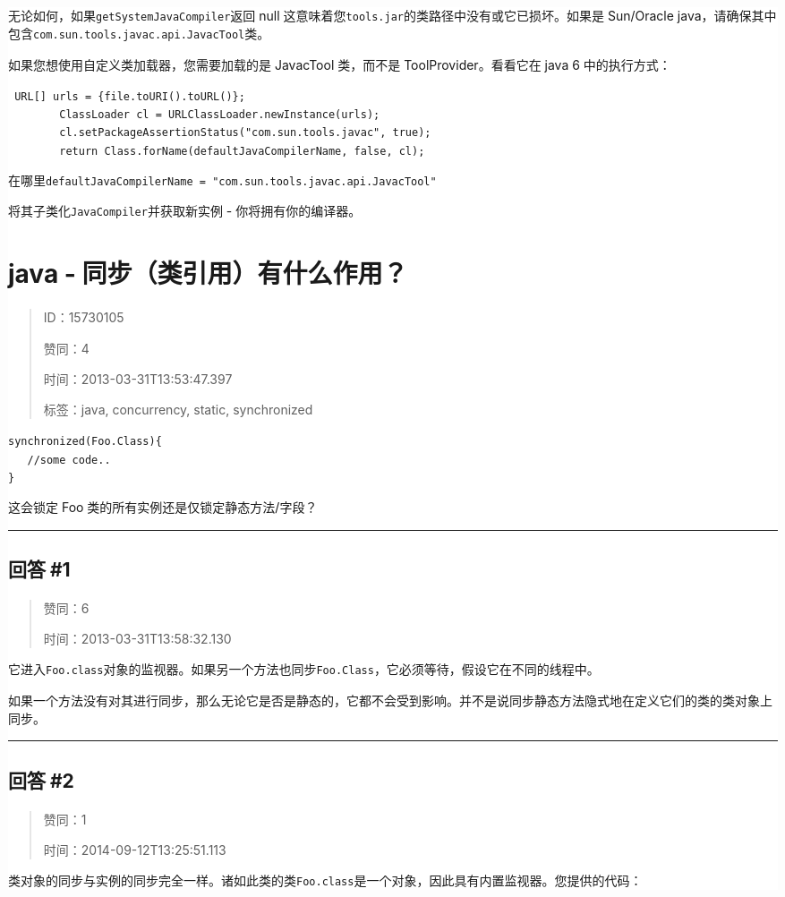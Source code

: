 无论如何，如果`getSystemJavaCompiler`返回 null 这意味着您`tools.jar`的类路径中没有或它已损坏。如果是 Sun/Oracle java，请确保其中包含`com.sun.tools.javac.api.JavacTool`类。

如果您想使用自定义类加载器，您需要加载的是 JavacTool 类，而不是 ToolProvider。看看它在 java 6 中的执行方式：

```
 URL[] urls = {file.toURI().toURL()};
        ClassLoader cl = URLClassLoader.newInstance(urls);
        cl.setPackageAssertionStatus("com.sun.tools.javac", true);
        return Class.forName(defaultJavaCompilerName, false, cl); 
```

在哪里`defaultJavaCompilerName = "com.sun.tools.javac.api.JavacTool"`

将其子类化`JavaCompiler`并获取新实例 - 你将拥有你的编译器。

# java - 同步（类引用）有什么作用？

> ID：15730105
> 
> 赞同：4
> 
> 时间：2013-03-31T13:53:47.397
> 
> 标签：java, concurrency, static, synchronized

```
synchronized(Foo.Class){
   //some code..
} 
```

这会锁定 Foo 类的所有实例还是仅锁定静态方法/字段？

* * *

## 回答 #1

> 赞同：6
> 
> 时间：2013-03-31T13:58:32.130

它进入`Foo.class`对象的监视器。如果另一个方法也同步`Foo.Class`，它必须等待，假设它在不同的线程中。

如果一个方法没有对其进行同步，那么无论它是否是静态的，它都不会受到影响。并不是说同步静态方法隐式地在定义它们的类的类对象上同步。

* * *

## 回答 #2

> 赞同：1
> 
> 时间：2014-09-12T13:25:51.113

类对象的同步与实例的同步完全一样。诸如此类的类`Foo.class`是一个对象，因此具有内置监视器。您提供的代码：
